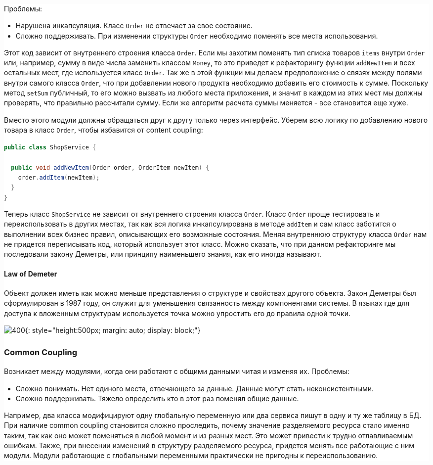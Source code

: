 Проблемы:
- Нарушена инкапсуляция. Класс `Order` не отвечает за свое состояние.
- Сложно поддерживать. При изменении структуры `Order` необходимо поменять все места использования.

Этот код зависит от внутреннего строения класса `Order`. Если мы захотим поменять тип списка товаров `items` внутри `Order` или, например, сумму в виде числа заменить классом `Money`, то это приведет к рефакторингу функции `addNewItem` и всех остальных мест, где используется класс `Order`.
Так же в этой функции мы делаем предположение о связях между полями внутри самого класса `Order`, что при добавлении нового продукта необходимо добавить его стоимость к сумме.
Поскольку метод `setSum` публичный, то его можно вызвать из любого места приложения, и значит в каждом из этих мест мы должны проверять, что правильно рассчитали сумму. Если же алгоритм расчета суммы меняется - все становится еще хуже.

Вместо этого модули должны обращаться друг к другу только через интерфейс. Уберем всю логику по добавлению нового товара в класс `Order`, чтобы избавится от content coupling:

```java
public class ShopService {

  public void addNewItem(Order order, OrderItem newItem) {
    order.addItem(newItem);
  }
}
```

Теперь класс `ShopService` не зависит от внутреннего строения класса `Order`. Класс `Order` проще тестировать и переиспользовать в других местах, так как вся логика инкапсулирована в методе `addItem` и сам класс заботится о выполнении всех бизнес правил, описывающих его возможные состояния. Меняя внутреннюю структуру класса `Order` нам не придется переписывать код, который использует этот класс.
Можно сказать, что при данном рефакторинге мы последовали закону Деметры, или принципу наименьшего знания, как его иногда называют.

#### Law of Demeter
Объект должен иметь как можно меньше представления о структуре и свойствах другого объекта.
Закон Деметры был сформулирован в 1987 году, он служит для уменьшения связанность между компонентами системы. В языках где для доступа к вложенным структурам используется точка можно упростить его до правила одной точки.

![400](attachments/demeter-law.png){: style="height:500px; margin: auto; display: block;"}

### Common Coupling
Возникает между модулями, когда они работают с общими данными читая и изменяя их.
Проблемы:
- Сложно понимать. Нет единого места, отвечающего за данные. Данные могут стать неконсистентными.
- Сложно поддерживать. Тяжело определить кто в этот раз поменял общие данные.

Например, два класса модифицируют одну глобальную переменную или два сервиса пишут в одну и ту же таблицу в БД.
При наличие common coupling становится сложно проследить, почему значение разделяемого ресурса стало именно таким, так как оно может поменяться в любой момент и из разных мест. Это может привести к трудно отлавливаемым ошибкам. Также, при внесении изменений в структуру разделяемого ресурса, придется менять все работающие с ним модули.
Модули работающие с глобальными переменными практически не пригодны к переиспользованию.
